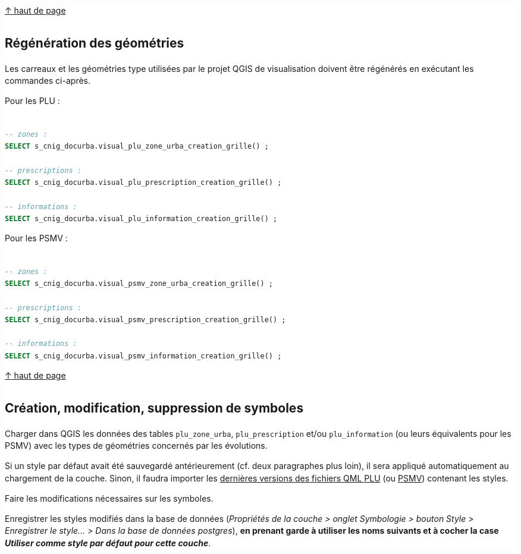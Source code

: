 [↑ haut de page](#maintenance-des-outils)


## Régénération des géométries

Les carreaux et les géométries type utilisées par le projet QGIS de visualisation doivent être régénérés en exécutant les commandes ci-après.

Pour les PLU :

```sql

-- zones :
SELECT s_cnig_docurba.visual_plu_zone_urba_creation_grille() ;

-- prescriptions :
SELECT s_cnig_docurba.visual_plu_prescription_creation_grille() ;

-- informations :
SELECT s_cnig_docurba.visual_plu_information_creation_grille() ;

```

Pour les PSMV :

```sql

-- zones :
SELECT s_cnig_docurba.visual_psmv_zone_urba_creation_grille() ;

-- prescriptions :
SELECT s_cnig_docurba.visual_psmv_prescription_creation_grille() ;

-- informations :
SELECT s_cnig_docurba.visual_psmv_information_creation_grille() ;

```

[↑ haut de page](#maintenance-des-outils)


## Création, modification, suppression de symboles

Charger dans QGIS les données des tables `plu_zone_urba`, `plu_prescription` et/ou `plu_information` (ou leurs équivalents pour les PSMV) avec les types de géométries concernés par les évolutions.

Si un style par défaut avait été sauvegardé antérieurement (cf. deux paragraphes plus loin), il sera appliqué automatiquement au chargement de la couche. Sinon, il faudra importer les [dernières versions des fichiers QML PLU](/PLU/QML) (ou [PSMV](/PSMV/QML)) contenant les styles.

Faire les modifications nécessaires sur les symboles.

Enregistrer les styles modifiés dans la base de données (*Propriétés de la couche > onglet Symbologie > bouton Style > Enregistrer le style... > Dans la base de données postgres*), **en prenant garde à utiliser les noms suivants et à cocher la case *Utiliser comme style par défaut pour cette couche***.

